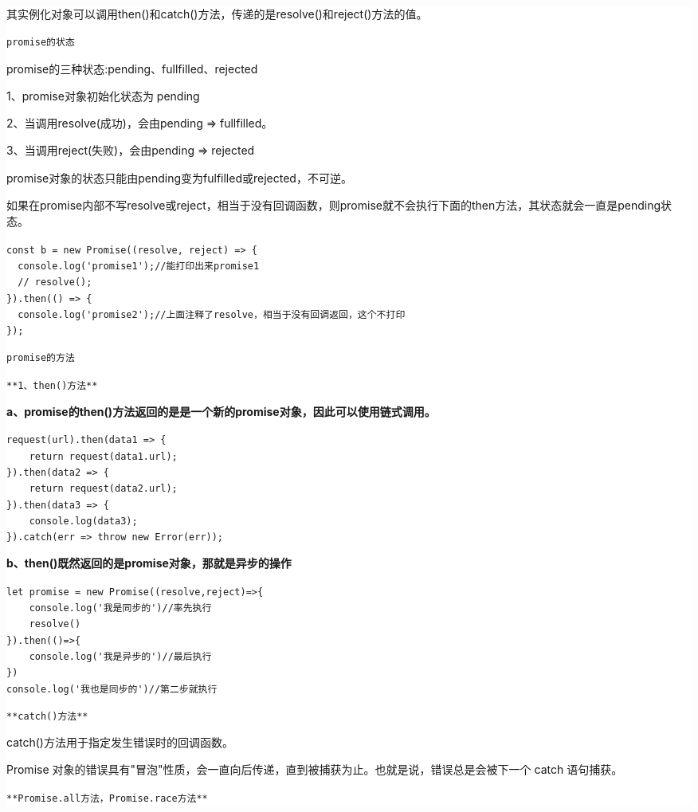 其实例化对象可以调用then()和catch()方法，传递的是resolve()和reject()方法的值。


`promise的状态`

promise的三种状态:pending、fullfilled、rejected

1、promise对象初始化状态为 pending

2、当调用resolve(成功)，会由pending => fullfilled。

3、当调用reject(失败)，会由pending => rejected

promise对象的状态只能由pending变为fulfilled或rejected，不可逆。

如果在promise内部不写resolve或reject，相当于没有回调函数，则promise就不会执行下面的then方法，其状态就会一直是pending状态。

```
const b = new Promise((resolve, reject) => {
  console.log('promise1');//能打印出来promise1
  // resolve();
}).then(() => {
  console.log('promise2');//上面注释了resolve，相当于没有回调返回，这个不打印
});
```

`promise的方法`

`**1、then()方法**`

**a、promise的then()方法返回的是是一个新的promise对象，因此可以使用链式调用。**

```
request(url).then(data1 => {
    return request(data1.url);   
}).then(data2 => {
    return request(data2.url);
}).then(data3 => {
    console.log(data3);
}).catch(err => throw new Error(err));
```

**b、then()既然返回的是promise对象，那就是异步的操作**

```
let promise = new Promise((resolve,reject)=>{
    console.log('我是同步的')//率先执行
    resolve()
}).then(()=>{
    console.log('我是异步的')//最后执行
})
console.log('我也是同步的')//第二步就执行
```

`**catch()方法**`

catch()方法用于指定发生错误时的回调函数。

Promise 对象的错误具有"冒泡"性质，会一直向后传递，直到被捕获为止。也就是说，错误总是会被下一个 catch 语句捕获。

`**Promise.all方法，Promise.race方法**`
